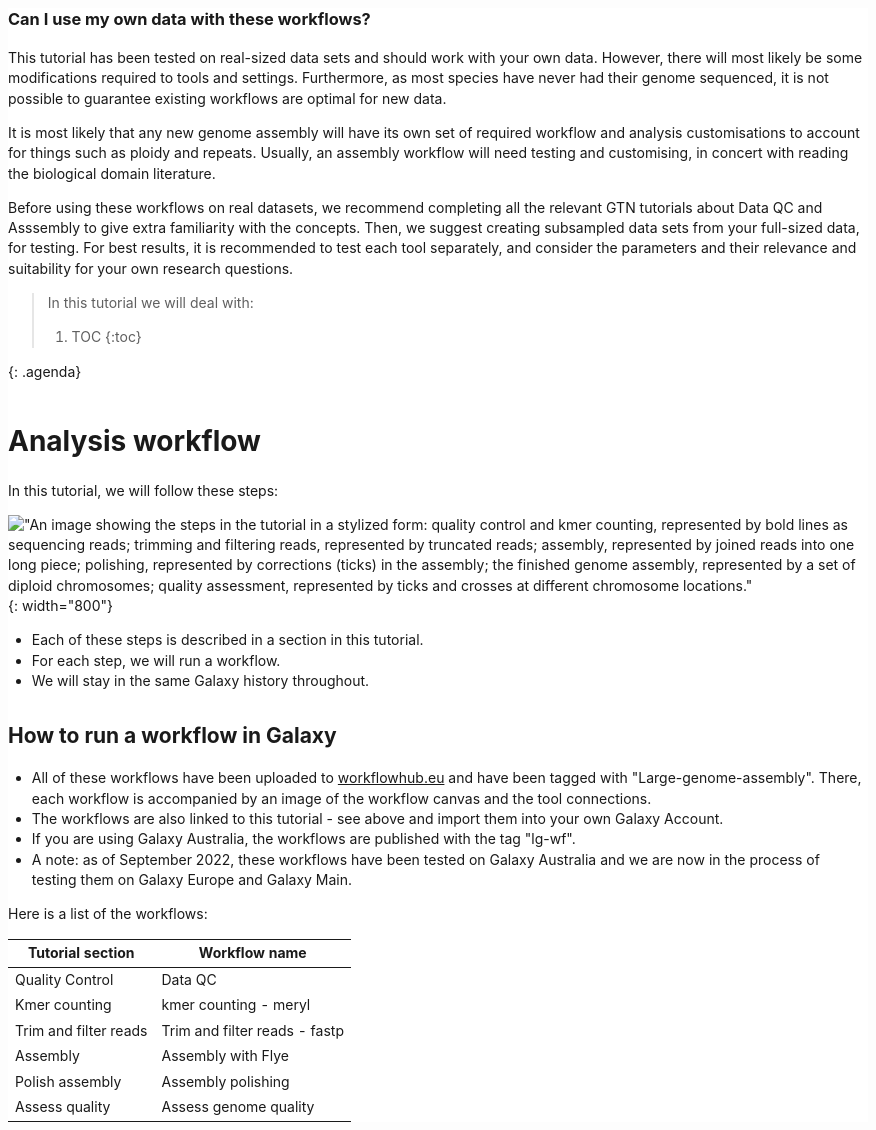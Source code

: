 ### Can I use my own data with these workflows?

This tutorial has been tested on real-sized data sets and should work with your own data. However, there will most likely be some modifications required to tools and settings. Furthermore, as most species have never had their genome sequenced, it is not possible to guarantee existing workflows are optimal for new data.

It is most likely that any new genome assembly will have its own set of required workflow and analysis customisations to account for things such as ploidy and repeats. Usually, an assembly workflow will need testing and customising, in concert with reading the biological domain literature.

Before using these workflows on real datasets, we recommend completing all the relevant GTN tutorials about Data QC and Asssembly to give extra familiarity with the concepts. Then, we suggest creating subsampled data sets from your full-sized data, for testing. For best results, it is recommended to test each tool separately, and consider the parameters and their relevance and suitability for your own research questions. 

> <agenda-title></agenda-title>
> In this tutorial we will deal with:
>
> 1. TOC
> {:toc}
>
{: .agenda}


# Analysis workflow

In this tutorial, we will follow these steps: 

!["An image showing the steps in the tutorial in a stylized form: quality control and kmer counting, represented by bold lines as sequencing reads; trimming and filtering reads, represented by truncated reads; assembly, represented by joined reads into one long piece; polishing, represented by corrections (ticks) in the assembly; the finished genome assembly, represented by a set of diploid chromosomes; quality assessment, represented by ticks and crosses at different chromosome locations."](images/steps.png){: width="800"}

* Each of these steps is described in a section in this tutorial. 
* For each step, we will run a workflow. 
* We will stay in the same Galaxy history throughout. 

## How to run a workflow in Galaxy

* All of these workflows have been uploaded to [workflowhub.eu](https://workflowhub.eu/) and have been tagged with "Large-genome-assembly". There, each workflow is accompanied by an image of the workflow canvas and the tool connections. 
* The workflows are also linked to this tutorial - see above and import them into your own Galaxy Account. 
* If you are using Galaxy Australia, the workflows are published with the tag "lg-wf".
* A note: as of September 2022, these workflows have been tested on Galaxy Australia and we are now in the process of testing them on Galaxy Europe and Galaxy Main. 

Here is a list of the workflows:

|Tutorial section | Workflow name|
|-----------------|--------------|
|Quality Control | Data QC|
|Kmer counting | kmer counting - meryl|
|Trim and filter reads | Trim and filter reads - fastp|
|Assembly | Assembly with Flye |
|Polish assembly | Assembly polishing |
|Assess quality | Assess genome quality|
